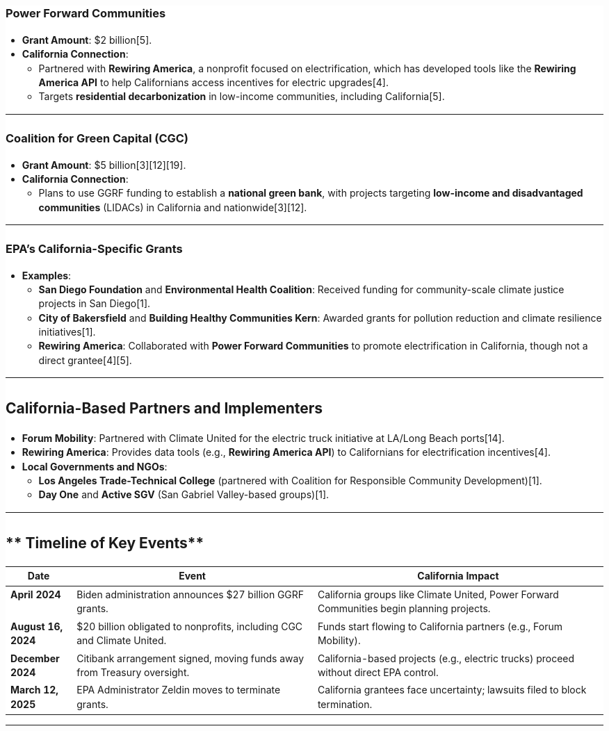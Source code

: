 
### **Power Forward Communities**  
- **Grant Amount**: $2 billion[5].  
- **California Connection**:  
  - Partnered with **Rewiring America**, a nonprofit focused on electrification, which has developed tools like the **Rewiring America API** to help Californians access incentives for electric upgrades[4].  
  - Targets **residential decarbonization** in low-income communities, including California[5].  

---

### **Coalition for Green Capital (CGC)**  
- **Grant Amount**: $5 billion[3][12][19].  
- **California Connection**:  
  - Plans to use GGRF funding to establish a **national green bank**, with projects targeting **low-income and disadvantaged communities** (LIDACs) in California and nationwide[3][12].  

---

### **EPA’s California-Specific Grants**  
- **Examples**:  
  - **San Diego Foundation** and **Environmental Health Coalition**: Received funding for community-scale climate justice projects in San Diego[1].  
  - **City of Bakersfield** and **Building Healthy Communities Kern**: Awarded grants for pollution reduction and climate resilience initiatives[1].  
  - **Rewiring America**: Collaborated with **Power Forward Communities** to promote electrification in California, though not a direct grantee[4][5].  

---

## **California-Based Partners and Implementers**  
- **Forum Mobility**: Partnered with Climate United for the electric truck initiative at LA/Long Beach ports[14].  
- **Rewiring America**: Provides data tools (e.g., **Rewiring America API**) to Californians for electrification incentives[4].  
- **Local Governments and NGOs**:  
  - **Los Angeles Trade-Technical College** (partnered with Coalition for Responsible Community Development)[1].  
  - **Day One** and **Active SGV** (San Gabriel Valley-based groups)[1].  

---

## ** Timeline of Key Events**  
| **Date**               | **Event**                                                                                     | **California Impact**                                                                 |  
|-------------------------|---------------------------------------------------------------------------------------------|---------------------------------------------------------------------------------------|  
| **April 2024**         | Biden administration announces $27 billion GGRF grants.                                | California groups like Climate United, Power Forward Communities begin planning projects. |  
| **August 16, 2024**    | $20 billion obligated to nonprofits, including CGC and Climate United.                      | Funds start flowing to California partners (e.g., Forum Mobility).                      |  
| **December 2024**      | Citibank arrangement signed, moving funds away from Treasury oversight.                    | California-based projects (e.g., electric trucks) proceed without direct EPA control.    |  
| **March 12, 2025**     | EPA Administrator Zeldin moves to terminate grants.                                          | California grantees face uncertainty; lawsuits filed to block termination.                |  

---